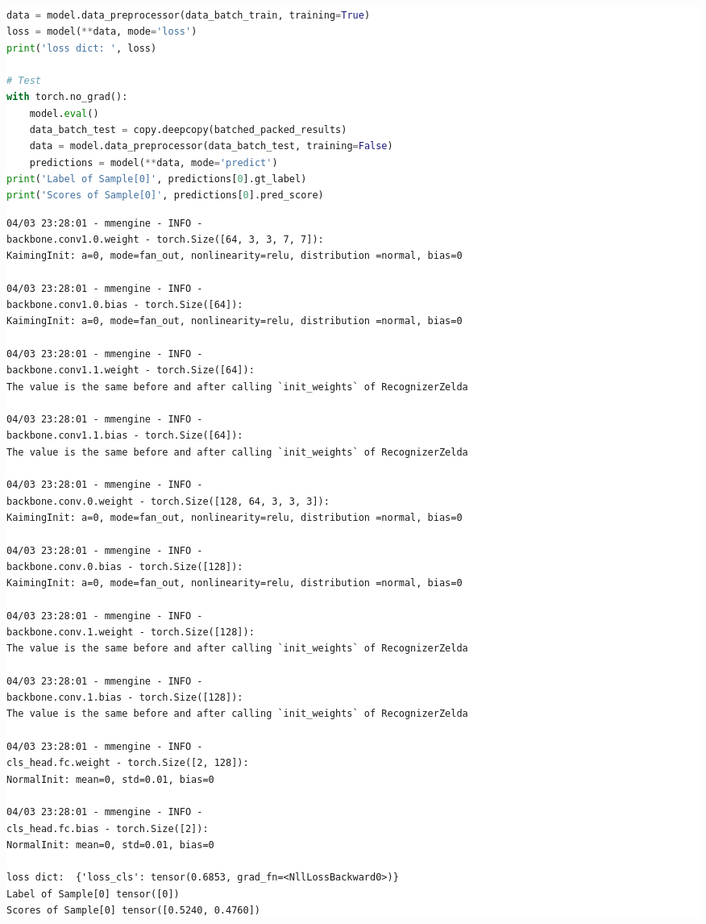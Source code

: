 ```python
data = model.data_preprocessor(data_batch_train, training=True)
loss = model(**data, mode='loss')
print('loss dict: ', loss)

# Test
with torch.no_grad():
    model.eval()
    data_batch_test = copy.deepcopy(batched_packed_results)
    data = model.data_preprocessor(data_batch_test, training=False)
    predictions = model(**data, mode='predict')
print('Label of Sample[0]', predictions[0].gt_label)
print('Scores of Sample[0]', predictions[0].pred_score)
```

```shell
04/03 23:28:01 - mmengine - INFO -
backbone.conv1.0.weight - torch.Size([64, 3, 3, 7, 7]):
KaimingInit: a=0, mode=fan_out, nonlinearity=relu, distribution =normal, bias=0

04/03 23:28:01 - mmengine - INFO -
backbone.conv1.0.bias - torch.Size([64]):
KaimingInit: a=0, mode=fan_out, nonlinearity=relu, distribution =normal, bias=0

04/03 23:28:01 - mmengine - INFO -
backbone.conv1.1.weight - torch.Size([64]):
The value is the same before and after calling `init_weights` of RecognizerZelda

04/03 23:28:01 - mmengine - INFO -
backbone.conv1.1.bias - torch.Size([64]):
The value is the same before and after calling `init_weights` of RecognizerZelda

04/03 23:28:01 - mmengine - INFO -
backbone.conv.0.weight - torch.Size([128, 64, 3, 3, 3]):
KaimingInit: a=0, mode=fan_out, nonlinearity=relu, distribution =normal, bias=0

04/03 23:28:01 - mmengine - INFO -
backbone.conv.0.bias - torch.Size([128]):
KaimingInit: a=0, mode=fan_out, nonlinearity=relu, distribution =normal, bias=0

04/03 23:28:01 - mmengine - INFO -
backbone.conv.1.weight - torch.Size([128]):
The value is the same before and after calling `init_weights` of RecognizerZelda

04/03 23:28:01 - mmengine - INFO -
backbone.conv.1.bias - torch.Size([128]):
The value is the same before and after calling `init_weights` of RecognizerZelda

04/03 23:28:01 - mmengine - INFO -
cls_head.fc.weight - torch.Size([2, 128]):
NormalInit: mean=0, std=0.01, bias=0

04/03 23:28:01 - mmengine - INFO -
cls_head.fc.bias - torch.Size([2]):
NormalInit: mean=0, std=0.01, bias=0

loss dict:  {'loss_cls': tensor(0.6853, grad_fn=<NllLossBackward0>)}
Label of Sample[0] tensor([0])
Scores of Sample[0] tensor([0.5240, 0.4760])
```
